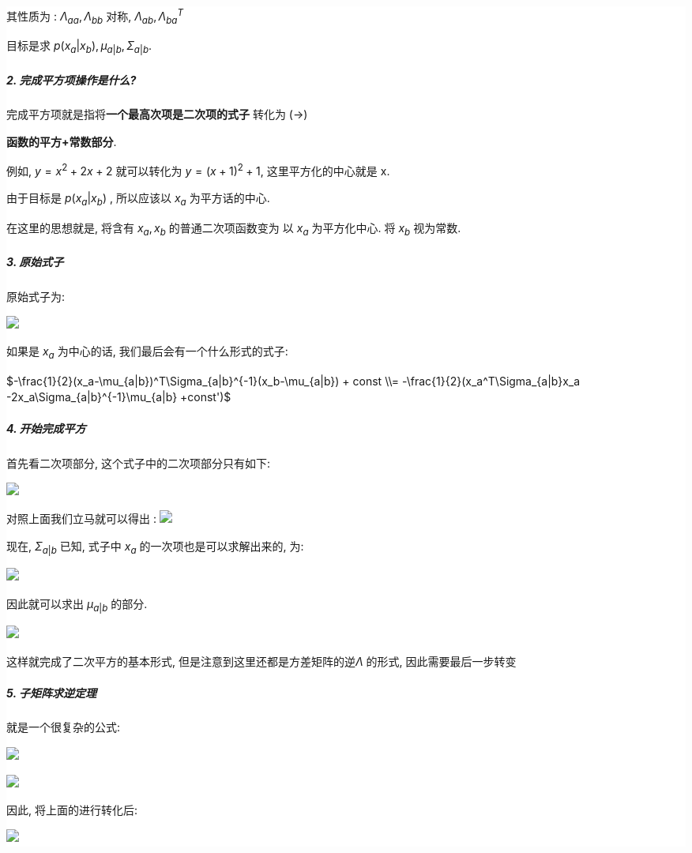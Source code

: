 其性质为 : $\Lambda_{aa},\Lambda_{bb}$ 对称, $\Lambda_{ab},\Lambda_{ba}^T$

目标是求 $p(x_a|x_b), \mu_{a|b}, \Sigma_{a|b}$.

##### 2. 完成平方项操作是什么?

完成平方项就是指将**一个最高次项是二次项的式子** 转化为 ($\to$)

**函数的平方+常数部分**.

例如, $y=x^2+2x+2$ 就可以转化为 $y=(x+1)^2+1$, 这里平方化的中心就是 x.

由于目标是 $p(x_a|x_b)$ , 所以应该以 $x_a$ 为平方话的中心.

在这里的思想就是, 将含有 $x_a,x_b$ 的普通二次项函数变为 以 $x_a$ 为平方化中心. 将 $x_b$ 视为常数.

##### 3. 原始式子

原始式子为:

![](./pictures/53)

如果是 $x_a$ 为中心的话, 我们最后会有一个什么形式的式子:

$-\frac{1}{2}(x_a-\mu_{a|b})^T\Sigma_{a|b}^{-1}(x_b-\mu_{a|b}) + const \\= -\frac{1}{2}(x_a^T\Sigma_{a|b}x_a -2x_a\Sigma_{a|b}^{-1}\mu_{a|b} +const')$

##### 4. 开始完成平方

首先看二次项部分, 这个式子中的二次项部分只有如下:

![](./pictures/54)

对照上面我们立马就可以得出 : ![](./pictures/55)

现在, $\Sigma_{a|b}$ 已知, 式子中 $x_a$ 的一次项也是可以求解出来的, 为:

![](./pictures/57)

因此就可以求出 $\mu_{a|b}$ 的部分.

![](./pictures/56)



这样就完成了二次平方的基本形式, 但是注意到这里还都是方差矩阵的逆$\Lambda$ 的形式, 因此需要最后一步转变

##### 5. 子矩阵求逆定理

就是一个很复杂的公式:

![](./pictures/58)

![](./pictures/59)

因此, 将上面的进行转化后:

![](./pictures/60)

